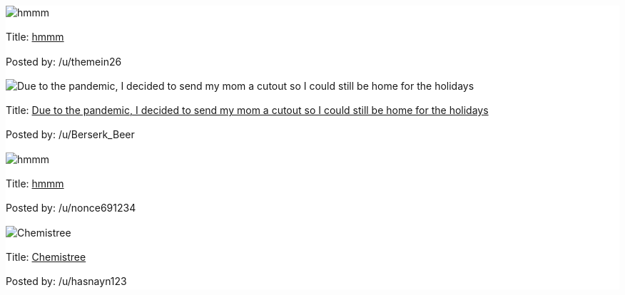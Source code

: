 <div class="card">
  <div class="card-image">
    <img class="post-img" src="https://i.redd.it/1oul3yjrr4461.jpg" alt="hmmm" title="hmmm" />
  </div>
  <div class="card-content">
    <div class="media">
      <div class="media-content">
        <p class="title is-4">
           Title: <a href="https://www.reddit.com/r/hmmm/comments/k9ow6a/hmmm/">hmmm</a>
        </p>
        <p class="subtitle is-4">Posted by: /u/themein26</p>
      </div>
    </div>
  </div>
</div>

<div class="card">
  <div class="card-image">
    <img class="post-img" src="https://i.redd.it/lvjpkef76v361.jpg" alt="Due to the pandemic, I decided to send my mom a cutout so I could still be home for the holidays" title="Due to the pandemic, I decided to send my mom a cutout so I could still be home for the holidays" />
  </div>
  <div class="card-content">
    <div class="media">
      <div class="media-content">
        <p class="title is-4">
           Title: <a href="https://www.reddit.com/r/funny/comments/k8u63l/due_to_the_pandemic_i_decided_to_send_my_mom_a/">Due to the pandemic, I decided to send my mom a cutout so I could still be home for the holidays</a>
        </p>
        <p class="subtitle is-4">Posted by: /u/Berserk_Beer</p>
      </div>
    </div>
  </div>
</div>

<div class="card">
  <div class="card-image">
    <img class="post-img" src="https://i.redd.it/833gegb7sx361.jpg" alt="hmmm" title="hmmm" />
  </div>
  <div class="card-content">
    <div class="media">
      <div class="media-content">
        <p class="title is-4">
           Title: <a href="https://www.reddit.com/r/hmmm/comments/k91llj/hmmm/">hmmm</a>
        </p>
        <p class="subtitle is-4">Posted by: /u/nonce691234</p>
      </div>
    </div>
  </div>
</div>

<div class="card">
  <div class="card-image">
    <img class="post-img" src="https://i.redd.it/4laktr8db6461.jpg" alt="Chemistree" title="Chemistree" />
  </div>
  <div class="card-content">
    <div class="media">
      <div class="media-content">
        <p class="title is-4">
           Title: <a href="https://www.reddit.com/r/pics/comments/k9t0av/chemistree/">Chemistree</a>
        </p>
        <p class="subtitle is-4">Posted by: /u/hasnayn123</p>
      </div>